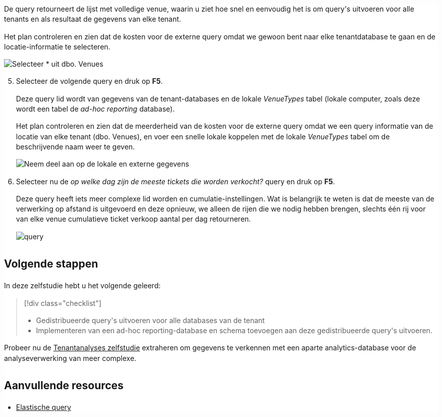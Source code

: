    De query retourneert de lijst met volledige venue, waarin u ziet hoe snel en eenvoudig het is om query's uitvoeren voor alle tenants en als resultaat de gegevens van elke tenant.

   Het plan controleren en zien dat de kosten voor de externe query omdat we gewoon bent naar elke tenantdatabase te gaan en de locatie-informatie te selecteren.

   ![Selecteer * uit dbo. Venues](media/saas-multitenantdb-adhoc-reporting/query1-plan.png)

5. Selecteer de volgende query en druk op **F5**.

   Deze query lid wordt van gegevens van de tenant-databases en de lokale *VenueTypes* tabel (lokale computer, zoals deze wordt een tabel de *ad-hoc reporting* database).

   Het plan controleren en zien dat de meerderheid van de kosten voor de externe query omdat we een query informatie van de locatie van elke tenant (dbo. Venues), en voer een snelle lokale koppelen met de lokale *VenueTypes* tabel om de beschrijvende naam weer te geven.

   ![Neem deel aan op de lokale en externe gegevens](media/saas-multitenantdb-adhoc-reporting/query2-plan.png)

6. Selecteer nu de *op welke dag zijn de meeste tickets die worden verkocht?* query en druk op **F5**.

   Deze query heeft iets meer complexe lid worden en cumulatie-instellingen. Wat is belangrijk te weten is dat de meeste van de verwerking op afstand is uitgevoerd en deze opnieuw, we alleen de rijen die we nodig hebben brengen, slechts één rij voor van elke venue cumulatieve ticket verkoop aantal per dag retourneren.

   ![query](media/saas-multitenantdb-adhoc-reporting/query3-plan.png)


## <a name="next-steps"></a>Volgende stappen

In deze zelfstudie hebt u het volgende geleerd:

> [!div class="checklist"]
> 
> * Gedistribueerde query's uitvoeren voor alle databases van de tenant
> * Implementeren van een ad-hoc reporting-database en schema toevoegen aan deze gedistribueerde query's uitvoeren.

Probeer nu de [Tenantanalyses zelfstudie](saas-multitenantdb-tenant-analytics.md) extraheren om gegevens te verkennen met een aparte analytics-database voor de analyseverwerking van meer complexe.

## <a name="additional-resources"></a>Aanvullende resources



* [Elastische query](sql-database-elastic-query-overview.md)
